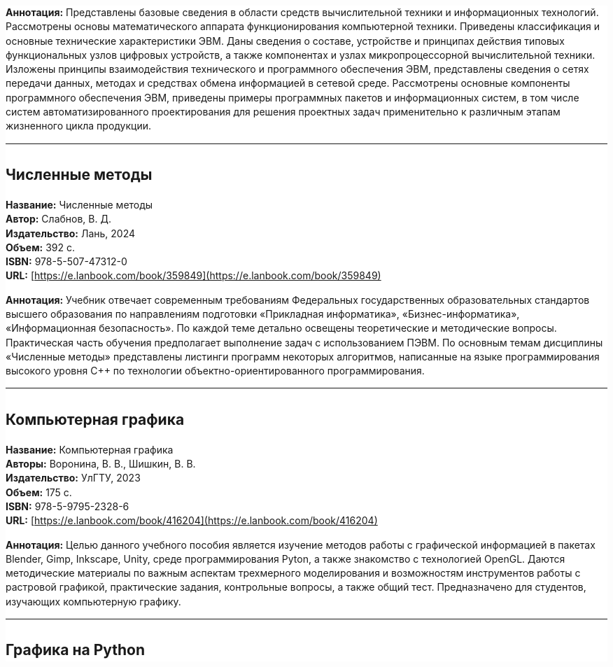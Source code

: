 **Аннотация:**
Представлены базовые сведения в области средств вычислительной техники и информационных технологий. Рассмотрены основы математического аппарата функционирования компьютерной техники. Приведены классификация и основные технические характеристики ЭВМ. Даны сведения о составе, устройстве и принципах действия типовых функциональных узлов цифровых устройств, а также компонентах и узлах микропроцессорной вычислительной техники. Изложены принципы взаимодействия технического и программного обеспечения ЭВМ, представлены сведения о сетях передачи данных, методах и средствах обмена информацией в сетевой среде. Рассмотрены основные компоненты программного обеспечения ЭВМ, приведены примеры программных пакетов и информационных систем, в том числе систем автоматизированного проектирования для решения проектных задач применительно к различным этапам жизненного цикла продукции.

---

## Численные методы

**Название:** Численные методы  
**Автор:** Слабнов, В. Д.  
**Издательство:** Лань, 2024  
**Объем:** 392 с.  
**ISBN:** 978-5-507-47312-0  
**URL:** [https://e.lanbook.com/book/359849](https://e.lanbook.com/book/359849)  

**Аннотация:**
Учебник отвечает современным требованиям Федеральных государственных образовательных стандартов высшего образования по направлениям подготовки «Прикладная информатика», «Бизнес-информатика», «Информационная безопасность». По каждой теме детально освещены теоретические и методические вопросы. Практическая часть обучения предполагает выполнение задач с использованием ПЭВМ. По основным темам дисциплины «Численные методы» представлены листинги программ некоторых алгоритмов, написанные на языке программирования высокого уровня С++ по технологии объектно-ориентированного программирования.

---

## Компьютерная графика

**Название:** Компьютерная графика  
**Авторы:** Воронина, В. В., Шишкин, В. В.  
**Издательство:** УлГТУ, 2023  
**Объем:** 175 с.  
**ISBN:** 978-5-9795-2328-6  
**URL:** [https://e.lanbook.com/book/416204](https://e.lanbook.com/book/416204)  

**Аннотация:**
Целью данного учебного пособия является изучение методов работы с графической информацией в пакетах Blender, Gimp, Inkscape, Unity, среде программирования Pyton, а также знакомство с технологией OpenGL. Даются методические материалы по важным аспектам трехмерного моделирования и возможностям инструментов работы с растровой графикой, практические задания, контрольные вопросы, а также общий тест. Предназначено для студентов, изучающих компьютерную графику.

---

## Графика на Python
